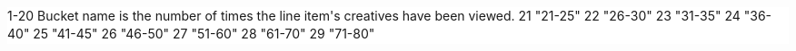 </tr>
<tr class="even row">
<td class="entry colsep-1 rowsep-1"
headers="line-item-frequency-report__Line_Item_Frequency_Buckets__entry__1">1-20</td>
<td class="entry colsep-1 rowsep-1"
headers="line-item-frequency-report__Line_Item_Frequency_Buckets__entry__2">Bucket
name is the number of times the line item's creatives have been
viewed.</td>
</tr>
<tr class="odd row">
<td class="entry colsep-1 rowsep-1"
headers="line-item-frequency-report__Line_Item_Frequency_Buckets__entry__1">21</td>
<td class="entry colsep-1 rowsep-1"
headers="line-item-frequency-report__Line_Item_Frequency_Buckets__entry__2">"21-25"</td>
</tr>
<tr class="even row">
<td class="entry colsep-1 rowsep-1"
headers="line-item-frequency-report__Line_Item_Frequency_Buckets__entry__1">22</td>
<td class="entry colsep-1 rowsep-1"
headers="line-item-frequency-report__Line_Item_Frequency_Buckets__entry__2">"26-30"</td>
</tr>
<tr class="odd row">
<td class="entry colsep-1 rowsep-1"
headers="line-item-frequency-report__Line_Item_Frequency_Buckets__entry__1">23</td>
<td class="entry colsep-1 rowsep-1"
headers="line-item-frequency-report__Line_Item_Frequency_Buckets__entry__2">"31-35"</td>
</tr>
<tr class="even row">
<td class="entry colsep-1 rowsep-1"
headers="line-item-frequency-report__Line_Item_Frequency_Buckets__entry__1">24</td>
<td class="entry colsep-1 rowsep-1"
headers="line-item-frequency-report__Line_Item_Frequency_Buckets__entry__2">"36-40"</td>
</tr>
<tr class="odd row">
<td class="entry colsep-1 rowsep-1"
headers="line-item-frequency-report__Line_Item_Frequency_Buckets__entry__1">25</td>
<td class="entry colsep-1 rowsep-1"
headers="line-item-frequency-report__Line_Item_Frequency_Buckets__entry__2">"41-45"</td>
</tr>
<tr class="even row">
<td class="entry colsep-1 rowsep-1"
headers="line-item-frequency-report__Line_Item_Frequency_Buckets__entry__1">26</td>
<td class="entry colsep-1 rowsep-1"
headers="line-item-frequency-report__Line_Item_Frequency_Buckets__entry__2">"46-50"</td>
</tr>
<tr class="odd row">
<td class="entry colsep-1 rowsep-1"
headers="line-item-frequency-report__Line_Item_Frequency_Buckets__entry__1">27</td>
<td class="entry colsep-1 rowsep-1"
headers="line-item-frequency-report__Line_Item_Frequency_Buckets__entry__2">"51-60"</td>
</tr>
<tr class="even row">
<td class="entry colsep-1 rowsep-1"
headers="line-item-frequency-report__Line_Item_Frequency_Buckets__entry__1">28</td>
<td class="entry colsep-1 rowsep-1"
headers="line-item-frequency-report__Line_Item_Frequency_Buckets__entry__2">"61-70"</td>
</tr>
<tr class="odd row">
<td class="entry colsep-1 rowsep-1"
headers="line-item-frequency-report__Line_Item_Frequency_Buckets__entry__1">29</td>
<td class="entry colsep-1 rowsep-1"
headers="line-item-frequency-report__Line_Item_Frequency_Buckets__entry__2">"71-80"</td>
</tr>
<tr class="even row">
